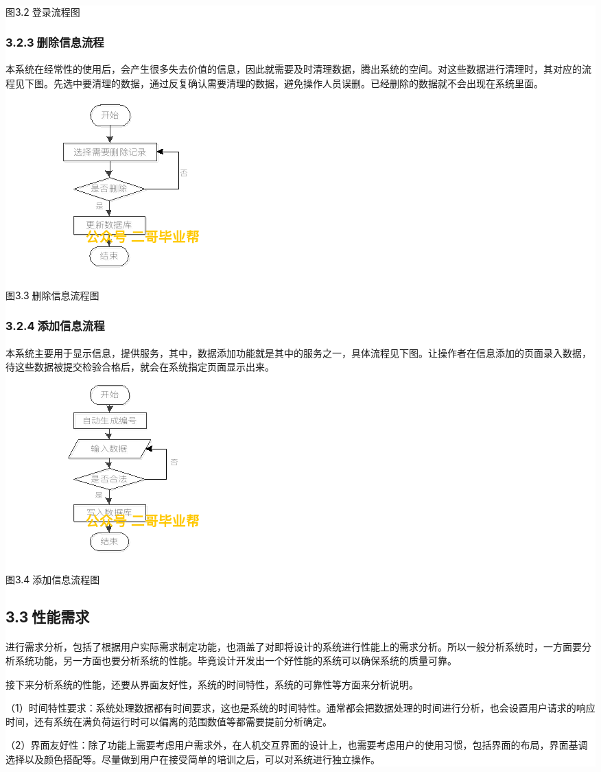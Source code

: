 图3.2 登录流程图
### 3.2.3 删除信息流程
本系统在经常性的使用后，会产生很多失去价值的信息，因此就需要及时清理数据，腾出系统的空间。对这些数据进行清理时，其对应的流程见下图。先选中要清理的数据，通过反复确认需要清理的数据，避免操作人员误删。已经删除的数据就不会出现在系统里面。

![](/images/0000ssm/ssm059/blog.003.png)

图3.3 删除信息流程图
### 3.2.4 添加信息流程
本系统主要用于显示信息，提供服务，其中，数据添加功能就是其中的服务之一，具体流程见下图。让操作者在信息添加的页面录入数据，待这些数据被提交检验合格后，就会在系统指定页面显示出来。

![](/images/0000ssm/ssm059/blog.004.png)

图3.4 添加信息流程图
## 3.3 性能需求
进行需求分析，包括了根据用户实际需求制定功能，也涵盖了对即将设计的系统进行性能上的需求分析。所以一般分析系统时，一方面要分析系统功能，另一方面也要分析系统的性能。毕竟设计开发出一个好性能的系统可以确保系统的质量可靠。

接下来分析系统的性能，还要从界面友好性，系统的时间特性，系统的可靠性等方面来分析说明。

（1）时间特性要求：系统处理数据都有时间要求，这也是系统的时间特性。通常都会把数据处理的时间进行分析，也会设置用户请求的响应时间，还有系统在满负荷运行时可以偏离的范围数值等都需要提前分析确定。

（2）界面友好性：除了功能上需要考虑用户需求外，在人机交互界面的设计上，也需要考虑用户的使用习惯，包括界面的布局，界面基调选择以及颜色搭配等。尽量做到用户在接受简单的培训之后，可以对系统进行独立操作。
